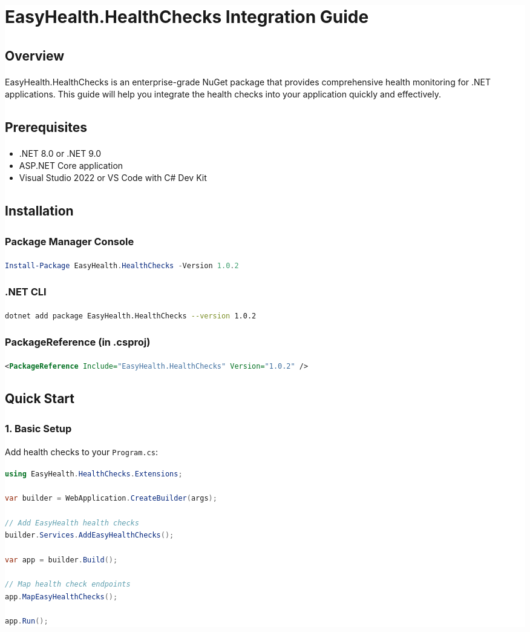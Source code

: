 # EasyHealth.HealthChecks Integration Guide

## Overview

EasyHealth.HealthChecks is an enterprise-grade NuGet package that provides comprehensive health monitoring for .NET applications. This guide will help you integrate the health checks into your application quickly and effectively.

## Prerequisites

- .NET 8.0 or .NET 9.0
- ASP.NET Core application
- Visual Studio 2022 or VS Code with C# Dev Kit

## Installation

### Package Manager Console
```powershell
Install-Package EasyHealth.HealthChecks -Version 1.0.2
```

### .NET CLI
```bash
dotnet add package EasyHealth.HealthChecks --version 1.0.2
```

### PackageReference (in .csproj)
```xml
<PackageReference Include="EasyHealth.HealthChecks" Version="1.0.2" />
```

## Quick Start

### 1. Basic Setup

Add health checks to your `Program.cs`:

```csharp
using EasyHealth.HealthChecks.Extensions;

var builder = WebApplication.CreateBuilder(args);

// Add EasyHealth health checks
builder.Services.AddEasyHealthChecks();

var app = builder.Build();

// Map health check endpoints
app.MapEasyHealthChecks();

app.Run();
```

